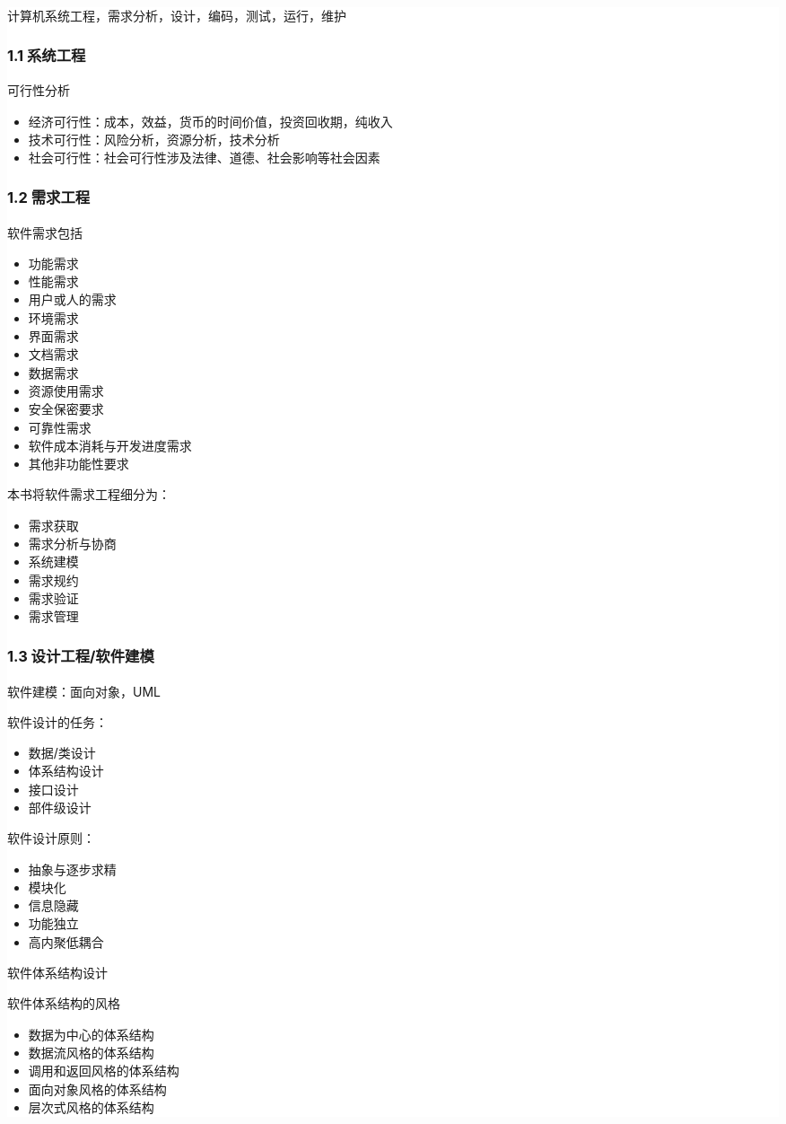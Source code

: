 计算机系统工程，需求分析，设计，编码，测试，运行，维护

### 1.1 系统工程

可行性分析
* 经济可行性：成本，效益，货币的时间价值，投资回收期，纯收入
* 技术可行性：风险分析，资源分析，技术分析
* 社会可行性：社会可行性涉及法律、道德、社会影响等社会因素


### 1.2 需求工程

软件需求包括
- 功能需求
- 性能需求
- 用户或人的需求
- 环境需求
- 界面需求
- 文档需求
- 数据需求
- 资源使用需求
- 安全保密要求
- 可靠性需求
- 软件成本消耗与开发进度需求
- 其他非功能性要求

本书将软件需求工程细分为：
* 需求获取
* 需求分析与协商
* 系统建模
* 需求规约
* 需求验证
* 需求管理

### 1.3 设计工程/软件建模
软件建模：面向对象，UML

软件设计的任务：
- 数据/类设计
- 体系结构设计
- 接口设计
- 部件级设计

软件设计原则：
* 抽象与逐步求精
* 模块化
* 信息隐藏
* 功能独立
* 高内聚低耦合

软件体系结构设计

软件体系结构的风格
- 数据为中心的体系结构
- 数据流风格的体系结构
- 调用和返回风格的体系结构
- 面向对象风格的体系结构
- 层次式风格的体系结构
